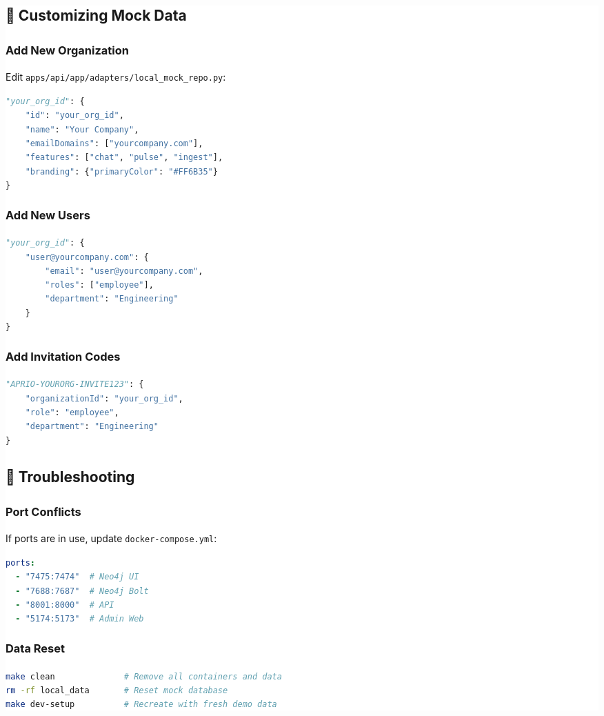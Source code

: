 ## 🔧 Customizing Mock Data

### **Add New Organization**
Edit `apps/api/app/adapters/local_mock_repo.py`:

```python
"your_org_id": {
    "id": "your_org_id",
    "name": "Your Company",
    "emailDomains": ["yourcompany.com"],
    "features": ["chat", "pulse", "ingest"],
    "branding": {"primaryColor": "#FF6B35"}
}
```

### **Add New Users**
```python
"your_org_id": {
    "user@yourcompany.com": {
        "email": "user@yourcompany.com",
        "roles": ["employee"],
        "department": "Engineering"
    }
}
```

### **Add Invitation Codes**
```python
"APRIO-YOURORG-INVITE123": {
    "organizationId": "your_org_id",
    "role": "employee",
    "department": "Engineering"
}
```

## 🚨 Troubleshooting

### **Port Conflicts**
If ports are in use, update `docker-compose.yml`:
```yaml
ports:
  - "7475:7474"  # Neo4j UI
  - "7688:7687"  # Neo4j Bolt
  - "8001:8000"  # API
  - "5174:5173"  # Admin Web
```

### **Data Reset**
```bash
make clean              # Remove all containers and data
rm -rf local_data       # Reset mock database
make dev-setup          # Recreate with fresh demo data
```
